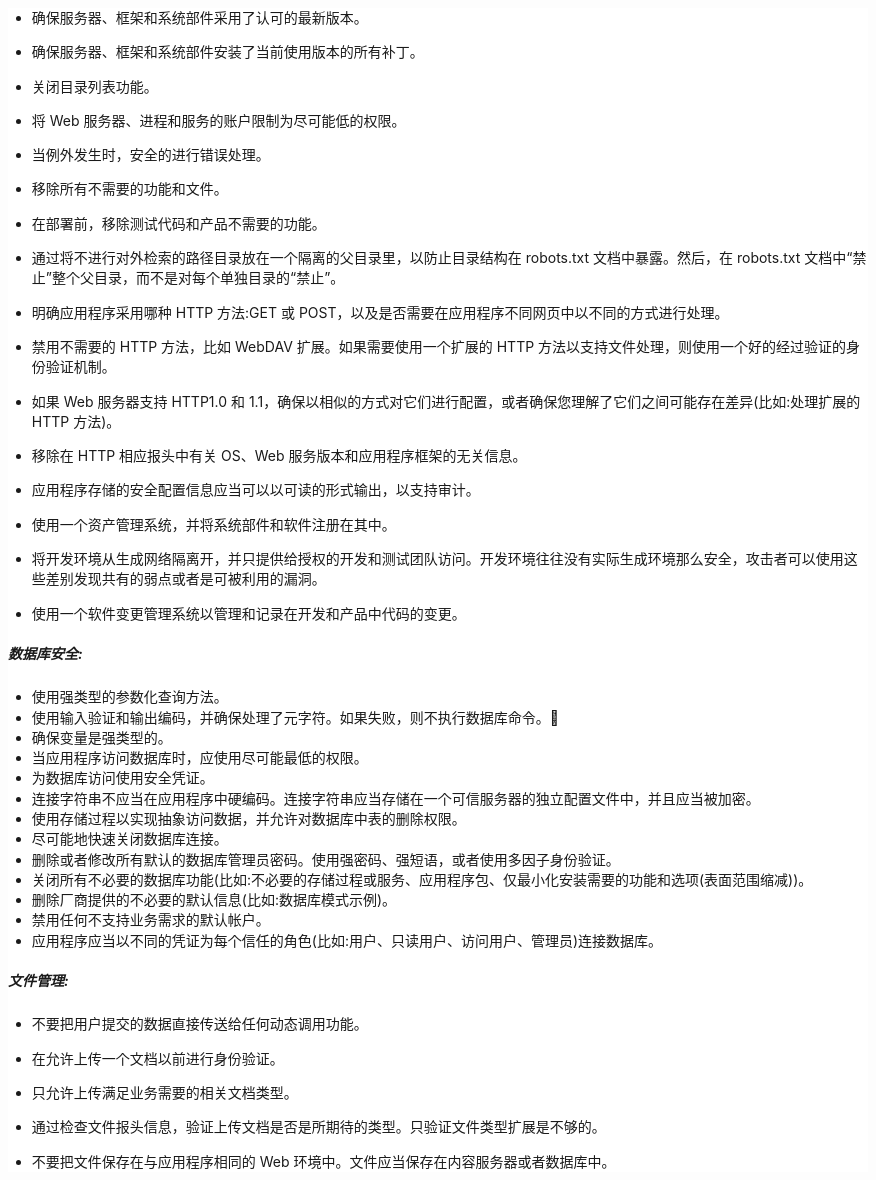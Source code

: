 - 确保服务器、框架和系统部件采用了认可的最新版本。

- 确保服务器、框架和系统部件安装了当前使用版本的所有补丁。

- 关闭目录列表功能。

- 将 Web 服务器、进程和服务的账户限制为尽可能低的权限。

- 当例外发生时，安全的进行错误处理。

- 移除所有不需要的功能和文件。

- 在部署前，移除测试代码和产品不需要的功能。

- 通过将不进行对外检索的路径目录放在一个隔离的父目录里，以防止目录结构在 robots.txt 文档中暴露。然后，在 robots.txt 文档中“禁止”整个父目录，而不是对每个单独目录的“禁止”。

- 明确应用程序采用哪种 HTTP 方法:GET 或 POST，以及是否需要在应用程序不同网页中以不同的方式进行处理。

- 禁用不需要的 HTTP 方法，比如 WebDAV 扩展。如果需要使用一个扩展的 HTTP 方法以支持文件处理，则使用一个好的经过验证的身份验证机制。

- 如果 Web 服务器支持 HTTP1.0 和 1.1，确保以相似的方式对它们进行配置，或者确保您理解了它们之间可能存在差异(比如:处理扩展的 HTTP 方法)。

- 移除在 HTTP 相应报头中有关 OS、Web 服务版本和应用程序框架的无关信息。

- 应用程序存储的安全配置信息应当可以以可读的形式输出，以支持审计。

- 使用一个资产管理系统，并将系统部件和软件注册在其中。

- 将开发环境从生成网络隔离开，并只提供给授权的开发和测试团队访问。开发环境往往没有实际生成环境那么安全，攻击者可以使用这些差别发现共有的弱点或者是可被利用的漏洞。

- 使用一个软件变更管理系统以管理和记录在开发和产品中代码的变更。


##### 数据库安全:

- 使用强类型的参数化查询方法。
- 使用输入验证和输出编码，并确保处理了元字符。如果失败，则不执行数据库命令。
- 确保变量是强类型的。
- 当应用程序访问数据库时，应使用尽可能最低的权限。
- 为数据库访问使用安全凭证。
- 连接字符串不应当在应用程序中硬编码。连接字符串应当存储在一个可信服务器的独立配置文件中，并且应当被加密。
- 使用存储过程以实现抽象访问数据，并允许对数据库中表的删除权限。
- 尽可能地快速关闭数据库连接。
- 删除或者修改所有默认的数据库管理员密码。使用强密码、强短语，或者使用多因子身份验证。
- 关闭所有不必要的数据库功能(比如:不必要的存储过程或服务、应用程序包、仅最小化安装需要的功能和选项(表面范围缩减))。
- 删除厂商提供的不必要的默认信息(比如:数据库模式示例)。
- 禁用任何不支持业务需求的默认帐户。
- 应用程序应当以不同的凭证为每个信任的角色(比如:用户、只读用户、访问用户、管理员)连接数据库。


##### 文件管理:

- 不要把用户提交的数据直接传送给任何动态调用功能。

- 在允许上传一个文档以前进行身份验证。

- 只允许上传满足业务需要的相关文档类型。

- 通过检查文件报头信息，验证上传文档是否是所期待的类型。只验证文件类型扩展是不够的。

- 不要把文件保存在与应用程序相同的 Web 环境中。文件应当保存在内容服务器或者数据库中。
